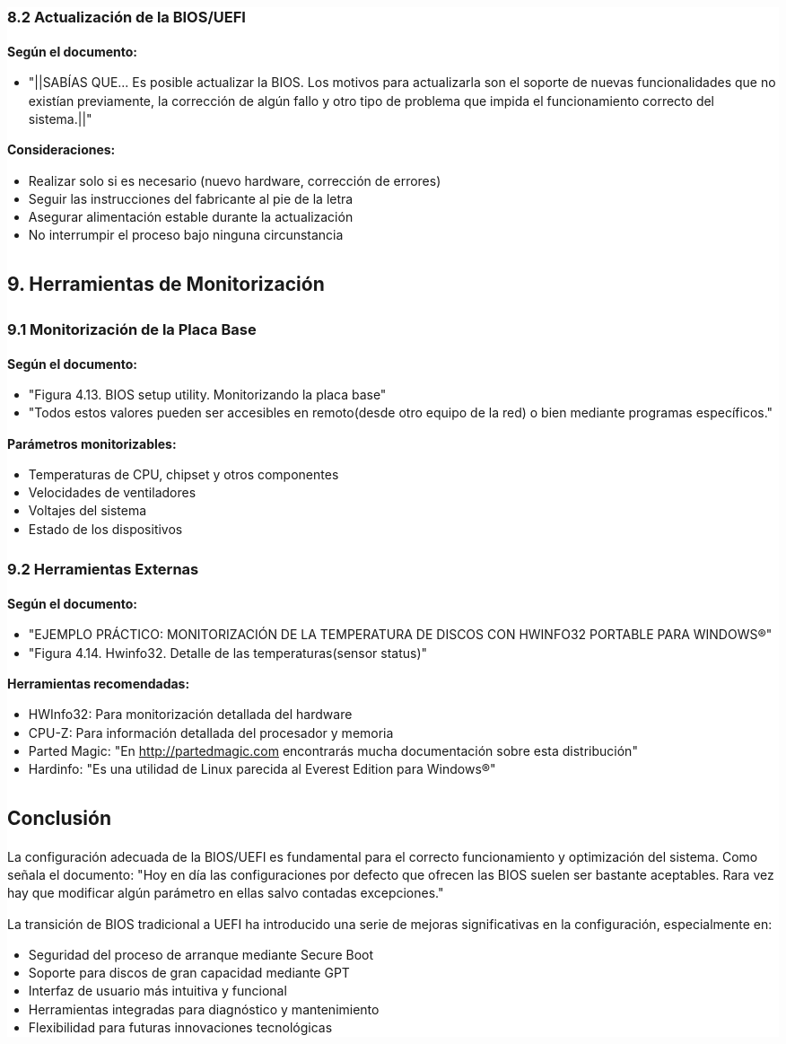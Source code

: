 ### 8.2 Actualización de la BIOS/UEFI

**Según el documento:**
- "||SABÍAS QUE...	Es posible actualizar la BIOS. Los motivos para actualizarla son el soporte de nuevas funcionalidades que no existían previamente, la corrección de algún fallo y otro tipo de problema que impida el funcionamiento correcto del sistema.||"

**Consideraciones:**
- Realizar solo si es necesario (nuevo hardware, corrección de errores)
- Seguir las instrucciones del fabricante al pie de la letra
- Asegurar alimentación estable durante la actualización
- No interrumpir el proceso bajo ninguna circunstancia

## 9. Herramientas de Monitorización

### 9.1 Monitorización de la Placa Base

**Según el documento:**
- "Figura 4.13. BIOS setup utility. Monitorizando la placa base"
- "Todos estos valores pueden ser accesibles en remoto(desde otro equipo de la red) o bien mediante programas específicos."

**Parámetros monitorizables:**
- Temperaturas de CPU, chipset y otros componentes
- Velocidades de ventiladores
- Voltajes del sistema
- Estado de los dispositivos

### 9.2 Herramientas Externas

**Según el documento:**
- "EJEMPLO PRÁCTICO: MONITORIZACIÓN DE LA TEMPERATURA DE DISCOS CON HWINFO32 PORTABLE PARA WINDOWS®"
- "Figura 4.14. Hwinfo32. Detalle de las temperaturas(sensor status)"

**Herramientas recomendadas:**
- HWInfo32: Para monitorización detallada del hardware
- CPU-Z: Para información detallada del procesador y memoria
- Parted Magic: "En http://partedmagic.com encontrarás mucha documentación sobre esta distribución"
- Hardinfo: "Es una utilidad de Linux parecida al Everest Edition para Windows®"

## Conclusión

La configuración adecuada de la BIOS/UEFI es fundamental para el correcto funcionamiento y optimización del sistema. Como señala el documento: "Hoy en día las configuraciones por defecto que ofrecen las BIOS suelen ser bastante aceptables. Rara vez hay que modificar algún parámetro en ellas salvo contadas excepciones."

La transición de BIOS tradicional a UEFI ha introducido una serie de mejoras significativas en la configuración, especialmente en:
- Seguridad del proceso de arranque mediante Secure Boot
- Soporte para discos de gran capacidad mediante GPT
- Interfaz de usuario más intuitiva y funcional
- Herramientas integradas para diagnóstico y mantenimiento
- Flexibilidad para futuras innovaciones tecnológicas
